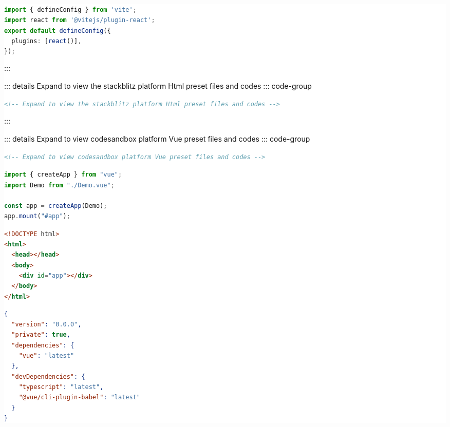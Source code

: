 ```ts [vite.config.js]
import { defineConfig } from 'vite';
import react from '@vitejs/plugin-react';
export default defineConfig({
  plugins: [react()],
});
```

:::

::: details Expand to view the stackblitz platform Html preset files and codes
::: code-group

```html [index.html]
<!-- Expand to view the stackblitz platform Html preset files and codes -->
```

:::

::: details Expand to view codesandbox platform Vue preset files and codes
::: code-group

```html [Demo.vue]
<!-- Expand to view codesandbox platform Vue preset files and codes -->
```

```ts [main.ts]
import { createApp } from "vue";
import Demo from "./Demo.vue";

const app = createApp(Demo);
app.mount("#app");
```

```html [index.html]
<!DOCTYPE html>
<html>
  <head></head>
  <body>
    <div id="app"></div>
  </body>
</html>
```

```json [package.json]
{
  "version": "0.0.0",
  "private": true,
  "dependencies": {
    "vue": "latest"
  },
  "devDependencies": {
    "typescript": "latest",
    "@vue/cli-plugin-babel": "latest"
  }
}
```
